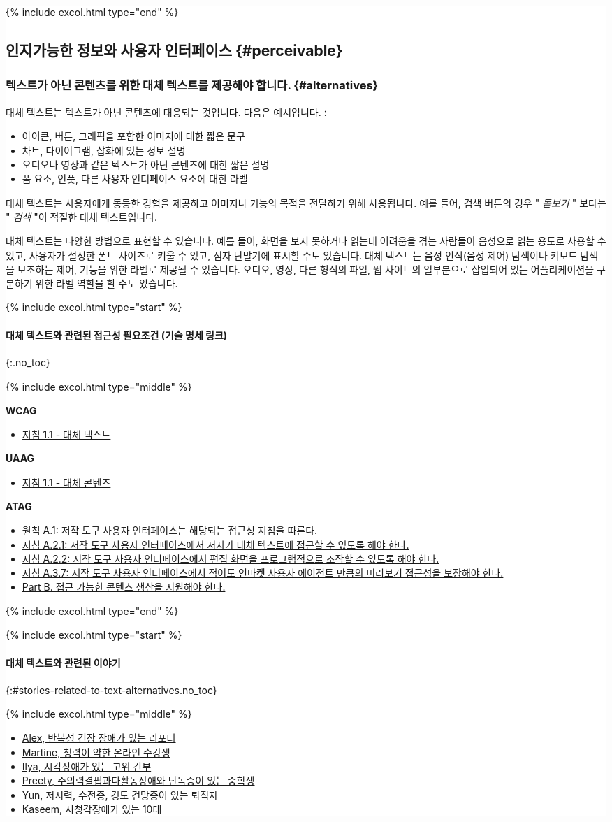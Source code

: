 {% include excol.html type="end" %}

## 인지가능한 정보와 사용자 인터페이스 {#perceivable}

### 텍스트가 아닌 콘텐츠를 위한 대체 텍스트를 제공해야 합니다. {#alternatives}

대체 텍스트는 텍스트가 아닌 콘텐츠에 대응되는 것입니다. 다음은 예시입니다. : 

-   아이콘, 버튼, 그래픽을 포함한 이미지에 대한 짧은 문구
-   차트, 다이어그램, 삽화에 있는 정보 설명
-   오디오나 영상과 같은 텍스트가 아닌 콘텐츠에 대한 짧은 설명
-   폼 요소, 인풋, 다른 사용자 인터페이스 요소에 대한 라벨

대체 텍스트는 사용자에게 동등한 경험을 제공하고 이미지나 기능의 목적을 전달하기 위해 사용됩니다. 예를 들어, 검색 버튼의 경우 " *돋보기* " 보다는 " *검색* "이 적절한 대체 텍스트입니다. 

대체 텍스트는 다양한 방법으로 표현할 수 있습니다. 예를 들어, 화면을 보지 못하거나 읽는데 어려움을 겪는 사람들이 음성으로 읽는 용도로 사용할 수 있고, 사용자가 설정한 폰트 사이즈로 키울 수 있고, 점자 단말기에 표시할 수도 있습니다. 대체 텍스트는 음성 인식(음성 제어) 탐색이나 키보드 탐색을 보조하는 제어, 기능을 위한 라벨로 제공될 수 있습니다. 오디오, 영상, 다른 형식의 파일, 웹 사이트의 일부분으로 삽입되어 있는 어플리케이션을 구분하기 위한 라벨 역할을 할 수도 있습니다. 

{% include excol.html type="start" %}

#### 대체 텍스트와 관련된 접근성 필요조건 (기술 명세 링크)
{:.no_toc}

{% include excol.html type="middle" %}

**WCAG**

-   [지침 1.1 - 대체 텍스트](https://www.w3.org/WAI/WCAG21/quickref/#text-alternatives)

**UAAG**

-   [지침 1.1 - 대체 콘텐츠](https://www.w3.org/TR/UAAG20/#gl-access-alternative-content)

**ATAG**

-   [원칙 A.1: 저작 도구 사용자 인터페이스는 해당되는 접근성 지침을 따른다.](https://www.w3.org/TR/ATAG20/#principle_a1)
-   [지침 A.2.1: 저작 도구 사용자 인터페이스에서 저자가 대체 텍스트에 접근할 수 있도록 해야 한다.](https://www.w3.org/TR/ATAG20/#gl_a21)
-   [지침 A.2.2: 저작 도구 사용자 인터페이스에서 편집 화면을 프로그램적으로 조작할 수 있도록 해야 한다.](https://www.w3.org/TR/ATAG20/#gl_a22)
-   [지침 A.3.7: 저작 도구 사용자 인터페이스에서 적어도 인마켓 사용자 에이전트 만큼의 미리보기 접근성을 보장해야 한다.](https://www.w3.org/TR/ATAG20/#gl_b37)
-   [Part B. 접근 가능한 콘텐츠 생산을 지원해야 한다.](https://www.w3.org/TR/ATAG20/#part_b)

{% include excol.html type="end" %}

{% include excol.html type="start" %}

#### 대체 텍스트와 관련된 이야기
{:#stories-related-to-text-alternatives.no_toc}

{% include excol.html type="middle" %}

-   [Alex, 반복성 긴장 장애가 있는 리포터](/people-use-web/user-stories/#reporter)
-   [Martine, 청력이 약한 온라인 수강생](/people-use-web/user-stories/#onlinestudent)
-   [Ilya, 시각장애가 있는 고위 간부](/people-use-web/user-stories/#accountant)
-   [Preety, 주의력결핍과다활동장애와 난독증이 있는 중학생](/people-use-web/user-stories/#classroomstudent)
-   [Yun, 저시력, 수전증, 경도 건망증이 있는 퇴직자](/people-use-web/user-stories/#retiree)
-   [Kaseem, 시청각장애가 있는 10대](/people-use-web/user-stories/#teenager)
